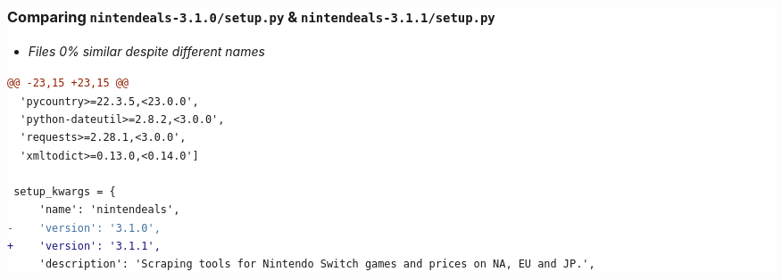 ### Comparing `nintendeals-3.1.0/setup.py` & `nintendeals-3.1.1/setup.py`

 * *Files 0% similar despite different names*

```diff
@@ -23,15 +23,15 @@
  'pycountry>=22.3.5,<23.0.0',
  'python-dateutil>=2.8.2,<3.0.0',
  'requests>=2.28.1,<3.0.0',
  'xmltodict>=0.13.0,<0.14.0']
 
 setup_kwargs = {
     'name': 'nintendeals',
-    'version': '3.1.0',
+    'version': '3.1.1',
     'description': 'Scraping tools for Nintendo Switch games and prices on NA, EU and JP.',
```